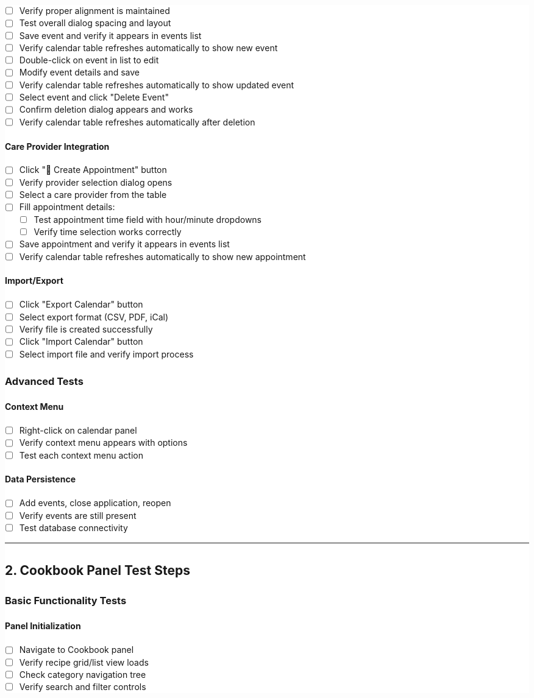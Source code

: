   - [ ] Verify proper alignment is maintained
  - [ ] Test overall dialog spacing and layout
- [ ] Save event and verify it appears in events list
- [ ] Verify calendar table refreshes automatically to show new event
- [ ] Double-click on event in list to edit
- [ ] Modify event details and save
- [ ] Verify calendar table refreshes automatically to show updated event
- [ ] Select event and click "Delete Event"
- [ ] Confirm deletion dialog appears and works
- [ ] Verify calendar table refreshes automatically after deletion

#### **Care Provider Integration**
- [ ] Click "📅 Create Appointment" button
- [ ] Verify provider selection dialog opens
- [ ] Select a care provider from the table
- [ ] Fill appointment details:
  - [ ] Test appointment time field with hour/minute dropdowns
  - [ ] Verify time selection works correctly
- [ ] Save appointment and verify it appears in events list
- [ ] Verify calendar table refreshes automatically to show new appointment

#### **Import/Export**
- [ ] Click "Export Calendar" button
- [ ] Select export format (CSV, PDF, iCal)
- [ ] Verify file is created successfully
- [ ] Click "Import Calendar" button
- [ ] Select import file and verify import process

### **Advanced Tests**

#### **Context Menu**
- [ ] Right-click on calendar panel
- [ ] Verify context menu appears with options
- [ ] Test each context menu action

#### **Data Persistence**
- [ ] Add events, close application, reopen
- [ ] Verify events are still present
- [ ] Test database connectivity

---

## **2. Cookbook Panel Test Steps**

### **Basic Functionality Tests**

#### **Panel Initialization**
- [ ] Navigate to Cookbook panel
- [ ] Verify recipe grid/list view loads
- [ ] Check category navigation tree
- [ ] Verify search and filter controls
